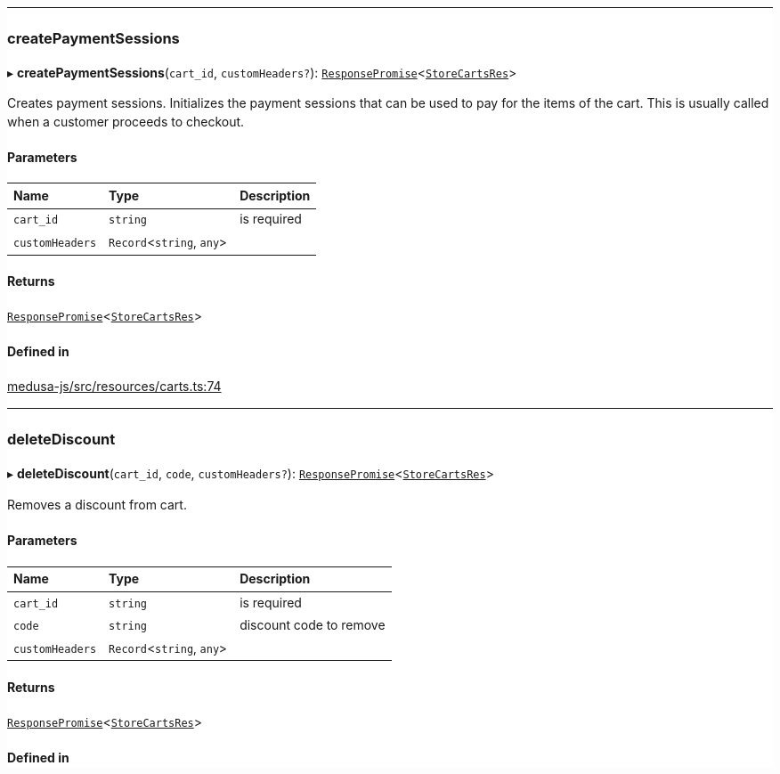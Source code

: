 ___

### createPaymentSessions

▸ **createPaymentSessions**(`cart_id`, `customHeaders?`): [`ResponsePromise`](../modules/internal.md#responsepromise)<[`StoreCartsRes`](../modules/internal-32.md#storecartsres)\>

Creates payment sessions.
Initializes the payment sessions that can be used to pay for the items of the cart.
This is usually called when a customer proceeds to checkout.

#### Parameters

| Name | Type | Description |
| :------ | :------ | :------ |
| `cart_id` | `string` | is required |
| `customHeaders` | `Record`<`string`, `any`\> |  |

#### Returns

[`ResponsePromise`](../modules/internal.md#responsepromise)<[`StoreCartsRes`](../modules/internal-32.md#storecartsres)\>

#### Defined in

[medusa-js/src/resources/carts.ts:74](https://github.com/chiubaca/medusa/blob/c14b68fb7/packages/medusa-js/src/resources/carts.ts#L74)

___

### deleteDiscount

▸ **deleteDiscount**(`cart_id`, `code`, `customHeaders?`): [`ResponsePromise`](../modules/internal.md#responsepromise)<[`StoreCartsRes`](../modules/internal-32.md#storecartsres)\>

Removes a discount from cart.

#### Parameters

| Name | Type | Description |
| :------ | :------ | :------ |
| `cart_id` | `string` | is required |
| `code` | `string` | discount code to remove |
| `customHeaders` | `Record`<`string`, `any`\> |  |

#### Returns

[`ResponsePromise`](../modules/internal.md#responsepromise)<[`StoreCartsRes`](../modules/internal-32.md#storecartsres)\>

#### Defined in
